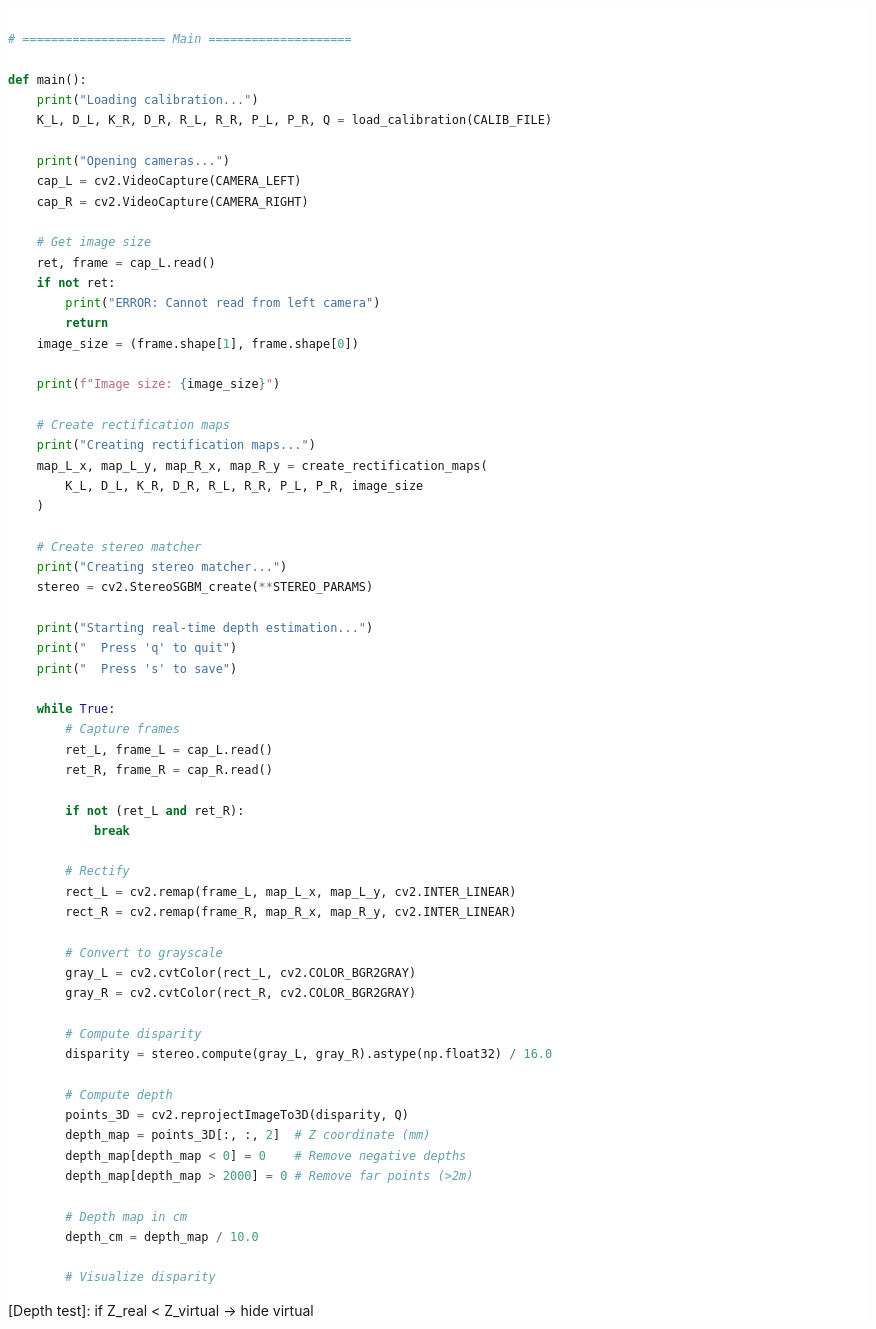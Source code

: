 ```python

# ==================== Main ====================

def main():
    print("Loading calibration...")
    K_L, D_L, K_R, D_R, R_L, R_R, P_L, P_R, Q = load_calibration(CALIB_FILE)

    print("Opening cameras...")
    cap_L = cv2.VideoCapture(CAMERA_LEFT)
    cap_R = cv2.VideoCapture(CAMERA_RIGHT)

    # Get image size
    ret, frame = cap_L.read()
    if not ret:
        print("ERROR: Cannot read from left camera")
        return
    image_size = (frame.shape[1], frame.shape[0])

    print(f"Image size: {image_size}")

    # Create rectification maps
    print("Creating rectification maps...")
    map_L_x, map_L_y, map_R_x, map_R_y = create_rectification_maps(
        K_L, D_L, K_R, D_R, R_L, R_R, P_L, P_R, image_size
    )

    # Create stereo matcher
    print("Creating stereo matcher...")
    stereo = cv2.StereoSGBM_create(**STEREO_PARAMS)

    print("Starting real-time depth estimation...")
    print("  Press 'q' to quit")
    print("  Press 's' to save")

    while True:
        # Capture frames
        ret_L, frame_L = cap_L.read()
        ret_R, frame_R = cap_R.read()

        if not (ret_L and ret_R):
            break

        # Rectify
        rect_L = cv2.remap(frame_L, map_L_x, map_L_y, cv2.INTER_LINEAR)
        rect_R = cv2.remap(frame_R, map_R_x, map_R_y, cv2.INTER_LINEAR)

        # Convert to grayscale
        gray_L = cv2.cvtColor(rect_L, cv2.COLOR_BGR2GRAY)
        gray_R = cv2.cvtColor(rect_R, cv2.COLOR_BGR2GRAY)

        # Compute disparity
        disparity = stereo.compute(gray_L, gray_R).astype(np.float32) / 16.0

        # Compute depth
        points_3D = cv2.reprojectImageTo3D(disparity, Q)
        depth_map = points_3D[:, :, 2]  # Z coordinate (mm)
        depth_map[depth_map < 0] = 0    # Remove negative depths
        depth_map[depth_map > 2000] = 0 # Remove far points (>2m)

        # Depth map in cm
        depth_cm = depth_map / 10.0

        # Visualize disparity
```

[Depth test]: if Z_real < Z_virtual → hide virtual